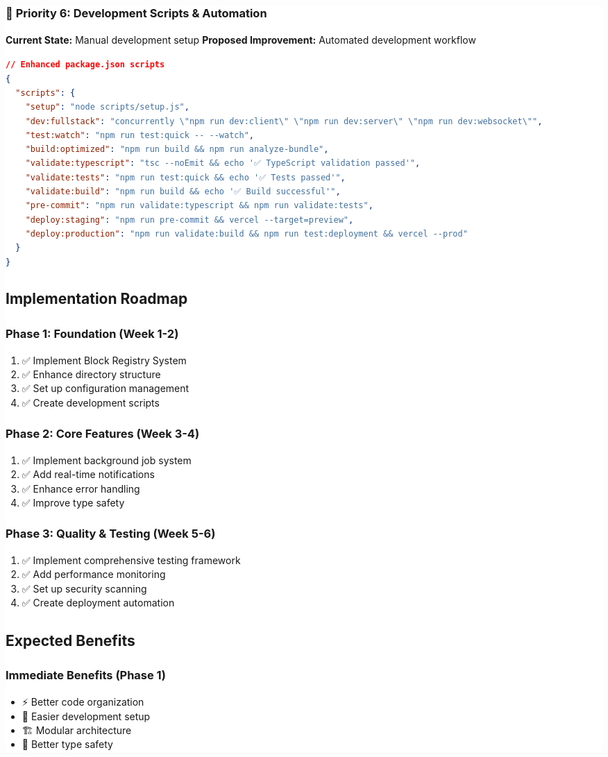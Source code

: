### 🎯 **Priority 6: Development Scripts & Automation**

**Current State:** Manual development setup
**Proposed Improvement:** Automated development workflow

```json
// Enhanced package.json scripts
{
  "scripts": {
    "setup": "node scripts/setup.js",
    "dev:fullstack": "concurrently \"npm run dev:client\" \"npm run dev:server\" \"npm run dev:websocket\"",
    "test:watch": "npm run test:quick -- --watch",
    "build:optimized": "npm run build && npm run analyze-bundle",
    "validate:typescript": "tsc --noEmit && echo '✅ TypeScript validation passed'",
    "validate:tests": "npm run test:quick && echo '✅ Tests passed'",
    "validate:build": "npm run build && echo '✅ Build successful'",
    "pre-commit": "npm run validate:typescript && npm run validate:tests",
    "deploy:staging": "npm run pre-commit && vercel --target=preview",
    "deploy:production": "npm run validate:build && npm run test:deployment && vercel --prod"
  }
}
```

## Implementation Roadmap

### **Phase 1: Foundation (Week 1-2)**
1. ✅ Implement Block Registry System
2. ✅ Enhance directory structure
3. ✅ Set up configuration management
4. ✅ Create development scripts

### **Phase 2: Core Features (Week 3-4)**
1. ✅ Implement background job system
2. ✅ Add real-time notifications
3. ✅ Enhance error handling
4. ✅ Improve type safety

### **Phase 3: Quality & Testing (Week 5-6)**
1. ✅ Implement comprehensive testing framework
2. ✅ Add performance monitoring
3. ✅ Set up security scanning
4. ✅ Create deployment automation

## Expected Benefits

### **Immediate Benefits (Phase 1)**
- ⚡ Better code organization
- 🔧 Easier development setup
- 🏗️ Modular architecture
- 📝 Better type safety
